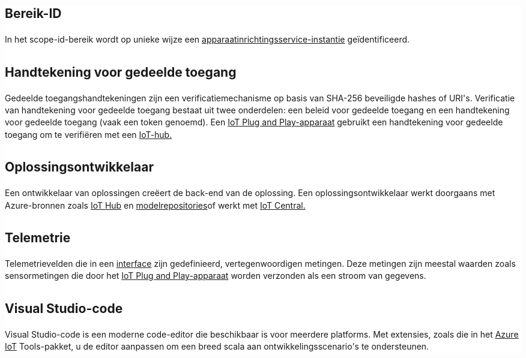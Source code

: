 ## <a name="scope-id"></a>Bereik-ID

In het scope-id-bereik wordt op unieke wijze een [apparaatinrichtingsservice-instantie](#device-provisioning-service) geïdentificeerd.

## <a name="shared-access-signature"></a>Handtekening voor gedeelde toegang

Gedeelde toegangshandtekeningen zijn een verificatiemechanisme op basis van SHA-256 beveiligde hashes of URI's. Verificatie van handtekening voor gedeelde toegang bestaat uit twee onderdelen: een beleid voor gedeelde toegang en een handtekening voor gedeelde toegang (vaak een token genoemd). Een [IoT Plug and Play-apparaat](#iot-plug-and-play-device) gebruikt een handtekening voor gedeelde toegang om te verifiëren met een [IoT-hub.](#azure-iot-hub)

## <a name="solution-developer"></a>Oplossingsontwikkelaar

Een ontwikkelaar van oplossingen creëert de back-end van de oplossing. Een oplossingsontwikkelaar werkt doorgaans met Azure-bronnen zoals [IoT Hub](#azure-iot-hub) en [modelrepositories](#model-repository)of werkt met [IoT Central.](#azure-iot-central)

## <a name="telemetry"></a>Telemetrie

Telemetrievelden die in een [interface](#interface) zijn gedefinieerd, vertegenwoordigen metingen. Deze metingen zijn meestal waarden zoals sensormetingen die door het [IoT Plug and Play-apparaat](#iot-plug-and-play-device) worden verzonden als een stroom van gegevens.

## <a name="visual-studio-code"></a>Visual Studio-code

Visual Studio-code is een moderne code-editor die beschikbaar is voor meerdere platforms. Met extensies, zoals die in het [Azure IoT](https://marketplace.visualstudio.com/items?itemName=vsciot-vscode.azure-iot-tools) Tools-pakket, u de editor aanpassen om een breed scala aan ontwikkelingsscenario's te ondersteunen.
